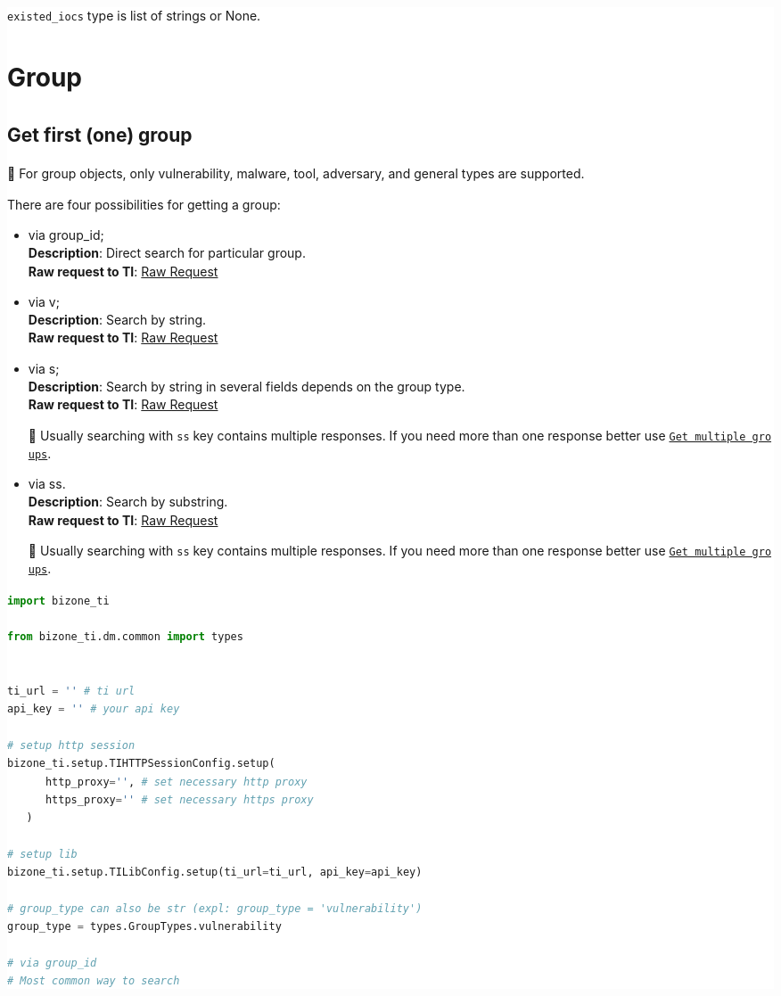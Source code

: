 `existed_iocs` type is list of strings or None.

# Group

## Get first (one) group

📝 For group objects, only vulnerability, malware, tool, adversary, and general types are supported.


There are four possibilities for getting a group:

 -  via group_id;\
    **Description**: Direct search for particular group.\
    **Raw request to TI**: [Raw Request](http://gti.bi.zone/api/vulnerability/ti_group_id?ignore-timeout=True&removed-filter=not-removed&sort=asc&other-sources=True)

 -  via v;\
    **Description**: Search by string.\
    **Raw request to TI**: [Raw Request](http://gti.bi.zone/api/vulnerability?v=CVE-0000-00000&ignore-timeout=True&from=1619527873&to=1619627890&removed-filter=not-removed&sort=desc&q=%28%28category%3D%3D%22Phishing%22%7Ccategory%3D%3D%22Fraud%22%29%26%28tags%3D%3D%22malware%22%29%29&severity=80&sorces=test_ti_source&limit=200&other-sources=False)

-   via s;\
    **Description**: Search by string in several fields depends on the group type.\
    **Raw request to TI**: [Raw Request](http://gti.bi.zone/api/vulnerability?s=CVE-0000-00000&ignore-timeout=True&from=1619527873&to=1619627890&removed-filter=not-removed&sort=desc&q=%28%28category%3D%3D%22Phishing%22%7Ccategory%3D%3D%22Fraud%22%29%26%28tags%3D%3D%22malware%22%29%29&severity=80&sorces=test_ti_source&limit=200&other-sources=False)

    📝 Usually searching with `ss` key contains multiple responses. If you need more than one response better use [`Get multiple groups`](#get-multiple-groups).

 -  via ss.\
    **Description**: Search by substring.\
    **Raw request to TI**: [Raw Request](http://gti.bi.zone/api/vulnerability?ss=CVE-0000-00000&ignore-timeout=True&from=1619527873&to=1619627890&removed-filter=not-removed&sort=desc&q=%28%28category%3D%3D%22Phishing%22%7Ccategory%3D%3D%22Fraud%22%29%26%28tags%3D%3D%22malware%22%29%29&severity=80&sorces=test_ti_source&limit=200&other-sources=False)

    📝 Usually searching with `ss` key contains multiple responses. If you need more than one response better use [`Get multiple groups`](#get-multiple-groups).

``` python
import bizone_ti

from bizone_ti.dm.common import types


ti_url = '' # ti url
api_key = '' # your api key

# setup http session
bizone_ti.setup.TIHTTPSessionConfig.setup(
      http_proxy='', # set necessary http proxy
      https_proxy='' # set necessary https proxy
   )

# setup lib
bizone_ti.setup.TILibConfig.setup(ti_url=ti_url, api_key=api_key)

# group_type can also be str (expl: group_type = 'vulnerability')
group_type = types.GroupTypes.vulnerability

# via group_id
# Most common way to search
```
